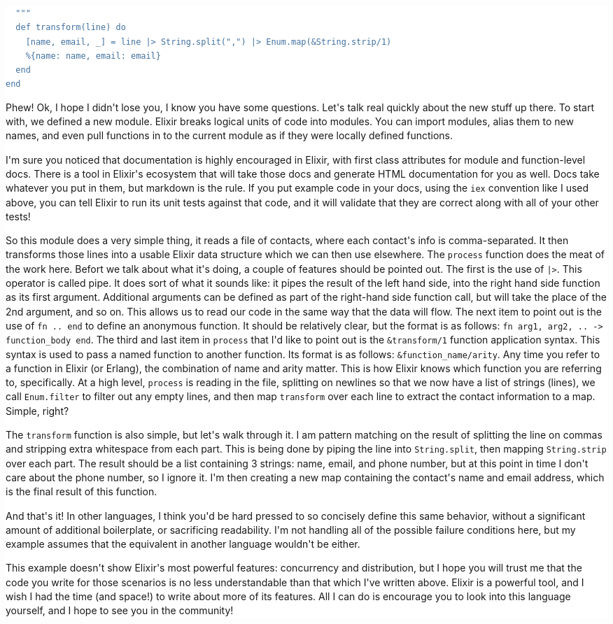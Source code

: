 ```elixir
  """
  def transform(line) do
    [name, email, _] = line |> String.split(",") |> Enum.map(&String.strip/1)
    %{name: name, email: email}
  end
end
```

Phew! Ok, I hope I didn't lose you, I know you have some questions. Let's talk real quickly about the new stuff up there. To start with, we defined a new module. Elixir breaks logical units of code into modules. You can import modules, alias them to new names, and even pull functions in to the current module as if they were locally defined functions.

I'm sure you noticed that documentation is highly encouraged in Elixir, with first class attributes for module and function-level docs. There is a tool in Elixir's ecosystem that will take those docs and generate HTML documentation for you as well. Docs take whatever you put in them, but markdown is the rule. If you put example code in your docs, using the `iex` convention like I used above, you can tell Elixir to run its unit tests against that code, and it will validate that they are correct along with all of your other tests!

So this module does a very simple thing, it reads a file of contacts, where each contact's info is comma-separated. It then transforms those lines into a usable Elixir data structure which we can then use elsewhere. The `process` function does the meat of the work here. Befort we talk about what it's doing, a couple of features should be pointed out. The first is the use of `|>`. This operator is called pipe. It does sort of what it sounds like: it pipes the result of the left hand side, into the right hand side function as its first argument. Additional arguments can be defined as part of the right-hand side function call, but will take the place of the 2nd argument, and so on. This allows us to read our code in the same way that the data will flow. The next item to point out is the use of `fn .. end` to define an anonymous function. It should be relatively clear, but the format is as follows: `fn arg1, arg2, .. -> function_body end`. The third and last item in `process` that I'd like to point out is the `&transform/1` function application syntax. This syntax is used to pass a named function to another function. Its format is as follows: `&function_name/arity`. Any time you refer to a function in Elixir (or Erlang), the combination of name and arity matter. This is how Elixir knows which function you are referring to, specifically. At a high level, `process` is reading in the file, splitting on newlines so that we now have a list of strings (lines), we call `Enum.filter` to filter out any empty lines, and then map `transform` over each line to extract the contact information to a map. Simple, right?

The `transform` function is also simple, but let's walk through it. I am pattern matching on the result of splitting the line on commas and stripping extra whitespace from each part. This is being done by piping the line into `String.split`, then mapping `String.strip` over each part. The result should be a list containing 3 strings: name, email, and phone number, but at this point in time I don't care about the phone number, so I ignore it. I'm then creating a new map containing the contact's name and email address, which is the final result of this function.

And that's it! In other languages, I think you'd be hard pressed to so concisely define this same behavior, without a significant amount of additional boilerplate, or sacrificing readability. I'm not handling all of the possible failure conditions here, but my example assumes that the equivalent in another language wouldn't be either.

This example doesn't show Elixir's most powerful features: concurrency and distribution, but I hope you will trust me that the code you write for those scenarios is no less understandable than that which I've written above. Elixir is a powerful tool, and I wish I had the time (and space!) to write about more of its features. All I can do is encourage you to look into this language yourself, and I hope to see you in the community!
